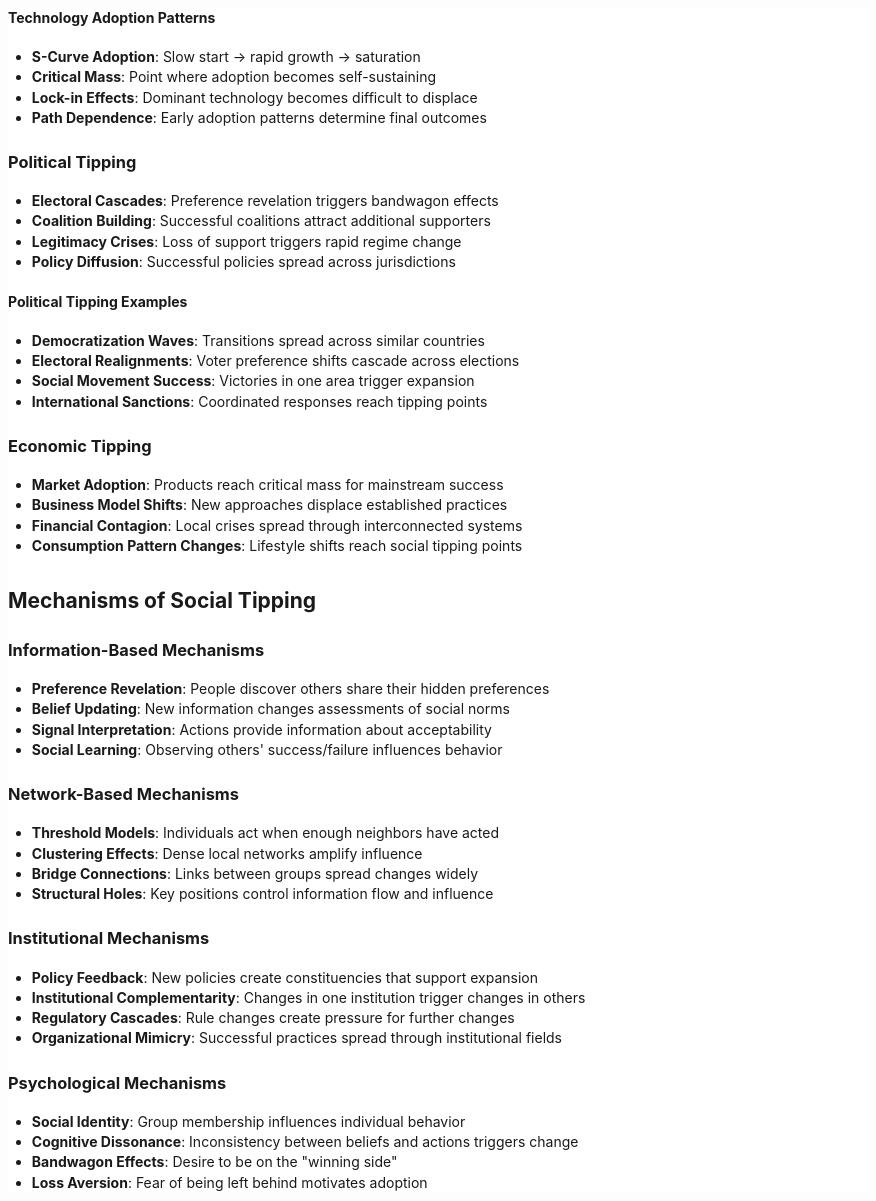 #### Technology Adoption Patterns
- **S-Curve Adoption**: Slow start → rapid growth → saturation
- **Critical Mass**: Point where adoption becomes self-sustaining
- **Lock-in Effects**: Dominant technology becomes difficult to displace
- **Path Dependence**: Early adoption patterns determine final outcomes

### Political Tipping
- **Electoral Cascades**: Preference revelation triggers bandwagon effects
- **Coalition Building**: Successful coalitions attract additional supporters
- **Legitimacy Crises**: Loss of support triggers rapid regime change
- **Policy Diffusion**: Successful policies spread across jurisdictions

#### Political Tipping Examples
- **Democratization Waves**: Transitions spread across similar countries
- **Electoral Realignments**: Voter preference shifts cascade across elections
- **Social Movement Success**: Victories in one area trigger expansion
- **International Sanctions**: Coordinated responses reach tipping points

### Economic Tipping
- **Market Adoption**: Products reach critical mass for mainstream success
- **Business Model Shifts**: New approaches displace established practices
- **Financial Contagion**: Local crises spread through interconnected systems
- **Consumption Pattern Changes**: Lifestyle shifts reach social tipping points

## Mechanisms of Social Tipping

### Information-Based Mechanisms
- **Preference Revelation**: People discover others share their hidden preferences
- **Belief Updating**: New information changes assessments of social norms
- **Signal Interpretation**: Actions provide information about acceptability
- **Social Learning**: Observing others' success/failure influences behavior

### Network-Based Mechanisms
- **Threshold Models**: Individuals act when enough neighbors have acted
- **Clustering Effects**: Dense local networks amplify influence
- **Bridge Connections**: Links between groups spread changes widely
- **Structural Holes**: Key positions control information flow and influence

### Institutional Mechanisms
- **Policy Feedback**: New policies create constituencies that support expansion
- **Institutional Complementarity**: Changes in one institution trigger changes in others
- **Regulatory Cascades**: Rule changes create pressure for further changes
- **Organizational Mimicry**: Successful practices spread through institutional fields

### Psychological Mechanisms
- **Social Identity**: Group membership influences individual behavior
- **Cognitive Dissonance**: Inconsistency between beliefs and actions triggers change
- **Bandwagon Effects**: Desire to be on the "winning side"
- **Loss Aversion**: Fear of being left behind motivates adoption
